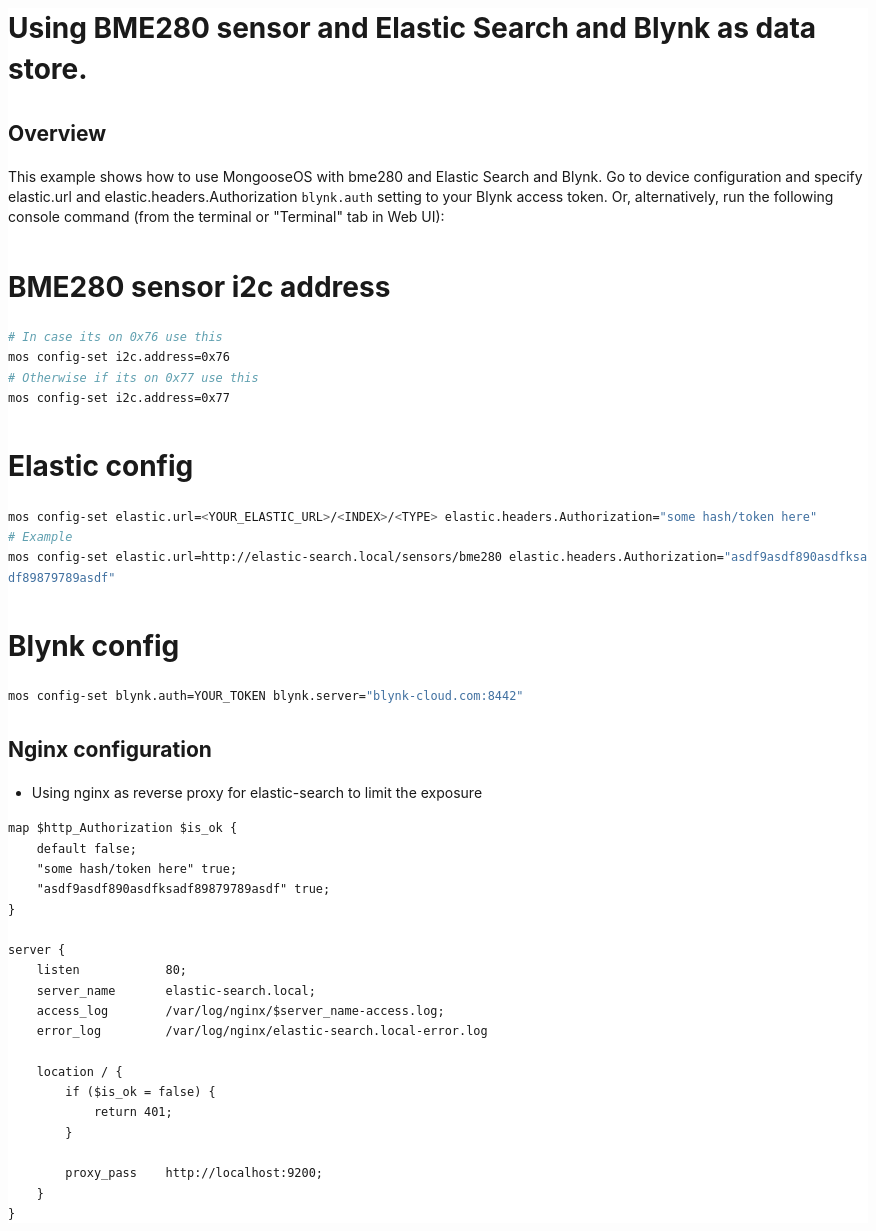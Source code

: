 # Using BME280 sensor and Elastic Search and Blynk as data store.

## Overview

This example shows how to use MongooseOS with bme280 and Elastic Search and Blynk.
Go to device configuration and specify elastic.url and elastic.headers.Authorization
`blynk.auth` setting to your Blynk access token. Or, alternatively,
run the following console command (from the terminal or "Terminal" tab in Web UI):

# BME280 sensor i2c address
```bash
# In case its on 0x76 use this
mos config-set i2c.address=0x76
# Otherwise if its on 0x77 use this
mos config-set i2c.address=0x77
```

# Elastic config
```bash
mos config-set elastic.url=<YOUR_ELASTIC_URL>/<INDEX>/<TYPE> elastic.headers.Authorization="some hash/token here"
# Example
mos config-set elastic.url=http://elastic-search.local/sensors/bme280 elastic.headers.Authorization="asdf9asdf890asdfksadf89879789asdf"
```

# Blynk config
```bash
mos config-set blynk.auth=YOUR_TOKEN blynk.server="blynk-cloud.com:8442"
```

## Nginx configuration
- Using nginx as reverse proxy for elastic-search to limit the exposure
```
map $http_Authorization $is_ok {
    default false;
    "some hash/token here" true;
    "asdf9asdf890asdfksadf89879789asdf" true;
}

server {
    listen            80;
    server_name       elastic-search.local;
    access_log        /var/log/nginx/$server_name-access.log;
    error_log         /var/log/nginx/elastic-search.local-error.log

    location / {
        if ($is_ok = false) {
            return 401;
        }

        proxy_pass    http://localhost:9200;
    }
}
```
